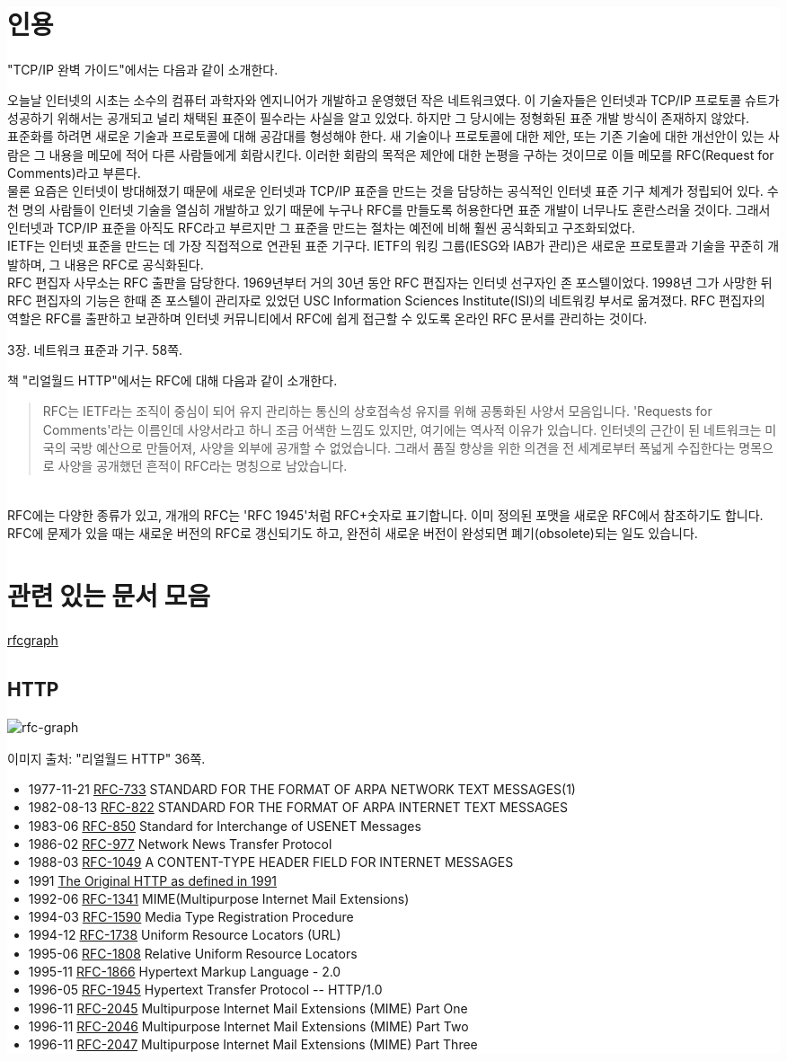 # 인용


"TCP/IP 완벽 가이드"에서는 다음과 같이 소개한다.

>
오늘날 인터넷의 시초는 소수의 컴퓨터 과학자와 엔지니어가 개발하고 운영했던 작은 네트워크였다.
이 기술자들은 인터넷과 TCP/IP 프로토콜 슈트가 성공하기 위해서는 공개되고 널리 채택된 표준이 필수라는 사실을 알고 있었다.
하지만 그 당시에는 정형화된 표준 개발 방식이 존재하지 않았다.  
표준화를 하려면 새로운 기술과 프로토콜에 대해 공감대를 형성해야 한다.
새 기술이나 프로토콜에 대한 제안, 또는 기존 기술에 대한 개선안이 있는 사람은 그 내용을 메모에 적어 다른 사람들에게 회람시킨다.
이러한 회람의 목적은 제안에 대한 논평을 구하는 것이므로 이들 메모를 RFC(Request for Comments)라고 부른다.  
물론 요즘은 인터넷이 방대해졌기 때문에 새로운 인터넷과 TCP/IP 표준을 만드는 것을 담당하는 공식적인 인터넷 표준 기구 체계가 정립되어 있다.
수천 명의 사람들이 인터넷 기술을 열심히 개발하고 있기 때문에 누구나 RFC를 만들도록 허용한다면 표준 개발이 너무나도 혼란스러울 것이다.
그래서 인터넷과 TCP/IP 표준을 아직도 RFC라고 부르지만 그 표준을 만드는 절차는 예전에 비해 훨씬 공식화되고 구조화되었다.  
IETF는 인터넷 표준을 만드는 데 가장 직접적으로 연관된 표준 기구다.
IETF의 워킹 그룹(IESG와 IAB가 관리)은 새로운 프로토콜과 기술을 꾸준히 개발하며, 그 내용은 RFC로 공식화된다.  
RFC 편집자 사무소는 RFC 출판을 담당한다.
1969년부터 거의 30년 동안 RFC 편집자는 인터넷 선구자인 존 포스텔이었다.
1998년 그가 사망한 뒤 RFC 편집자의 기능은 한때 존 포스텔이 관리자로 있었던 USC Information Sciences Institute(ISI)의 네트워킹 부서로 옮겨졌다.
RFC 편집자의 역할은 RFC를 출판하고 보관하며 인터넷 커뮤니티에서 RFC에 쉽게 접근할 수 있도록 온라인 RFC 문서를 관리하는 것이다.

3장. 네트워크 표준과 기구. 58쪽.


책 "리얼월드 HTTP"에서는 RFC에 대해 다음과 같이 소개한다.

> RFC는 IETF라는 조직이 중심이 되어 유지 관리하는 통신의 상호접속성 유지를 위해 공통화된 사양서 모음입니다.
'Requests for Comments'라는 이름인데 사양서라고 하니 조금 어색한 느낌도 있지만, 여기에는 역사적 이유가 있습니다.
인터넷의 근간이 된 네트워크는 미국의 국방 예산으로 만들어져, 사양을 외부에 공개할 수 없었습니다.
그래서 품질 향상을 위한 의견을 전 세계로부터 폭넓게 수집한다는 명목으로 사양을 공개했던 흔적이 RFC라는 명칭으로 남았습니다.  
<br/>
RFC에는 다양한 종류가 있고, 개개의 RFC는 'RFC 1945'처럼 RFC+숫자로 표기합니다.
이미 정의된 포맷을 새로운 RFC에서 참조하기도 합니다.
RFC에 문제가 있을 때는 새로운 버전의 RFC로 갱신되기도 하고,
완전히 새로운 버전이 완성되면 폐기(obsolete)되는 일도 있습니다.

# 관련 있는 문서 모음

[rfcgraph](http://www.lysator.liu.se/~creideiki/rfcgraph/ )

## HTTP

![rfc-graph](/post-img/rfc/rfc_graph.jpg)

이미지 출처: "리얼월드 HTTP" 36쪽.

* 1977-11-21 [RFC-733][RFC-733] STANDARD FOR THE FORMAT OF ARPA NETWORK TEXT MESSAGES(1)
* 1982-08-13 [RFC-822][RFC-822] STANDARD FOR THE FORMAT OF ARPA INTERNET TEXT MESSAGES
* 1983-06 [RFC-850][RFC-850] Standard for Interchange of USENET Messages
* 1986-02 [RFC-977][RFC-977] Network News Transfer Protocol
* 1988-03 [RFC-1049][RFC-1049] A CONTENT-TYPE HEADER FIELD FOR INTERNET MESSAGES
* 1991 [The Original HTTP as defined in 1991](https://www.w3.org/Protocols/HTTP/AsImplemented.html )
* 1992-06 [RFC-1341][RFC-1341] MIME(Multipurpose Internet Mail Extensions)
* 1994-03 [RFC-1590][RFC-1590] Media Type Registration Procedure
* 1994-12 [RFC-1738][RFC-1738] Uniform Resource Locators (URL)
* 1995-06 [RFC-1808][RFC-1808] Relative Uniform Resource Locators
* 1995-11 [RFC-1866][RFC-1866] Hypertext Markup Language - 2.0
* 1996-05 [RFC-1945][RFC-1945] Hypertext Transfer Protocol -- HTTP/1.0
* 1996-11 [RFC-2045][RFC-2045] Multipurpose Internet Mail Extensions (MIME) Part One
* 1996-11 [RFC-2046][RFC-2046] Multipurpose Internet Mail Extensions (MIME) Part Two
* 1996-11 [RFC-2047][RFC-2047] Multipurpose Internet Mail Extensions (MIME) Part Three

[RFC-7540]: https://tools.ietf.org/html/rfc7540
[RFC-6410]: https://tools.ietf.org/html/rfc6410
[RFC-3023]: https://tools.ietf.org/html/rfc3023
[RFC-2854]: https://tools.ietf.org/html/rfc2854
[RFC-2068]: https://tools.ietf.org/html/rfc2068
[RFC-2049]: https://tools.ietf.org/html/rfc2049
[RFC-2048]: https://tools.ietf.org/html/rfc2048
[RFC-2047]: https://tools.ietf.org/html/rfc2047
[RFC-2046]: https://tools.ietf.org/html/rfc2046
[RFC-2045]: https://tools.ietf.org/html/rfc2045
[RFC-2026]: https://tools.ietf.org/html/rfc2026
[RFC-1945]: https://tools.ietf.org/html/rfc1945
[RFC-1866]: https://tools.ietf.org/html/rfc1866
[RFC-1808]: https://tools.ietf.org/html/rfc1808
[RFC-1796]: https://tools.ietf.org/html/rfc1796
[RFC-1738]: https://tools.ietf.org/html/rfc1738
[RFC-1590]: https://tools.ietf.org/html/rfc1590
[RFC-1341]: https://tools.ietf.org/html/rfc1341
[RFC-1049]: https://tools.ietf.org/html/rfc1049
[RFC-977]: https://tools.ietf.org/html/rfc977
[RFC-850]: https://tools.ietf.org/html/rfc850
[RFC-822]: https://tools.ietf.org/html/rfc822
[RFC-733]: https://tools.ietf.org/html/rfc733